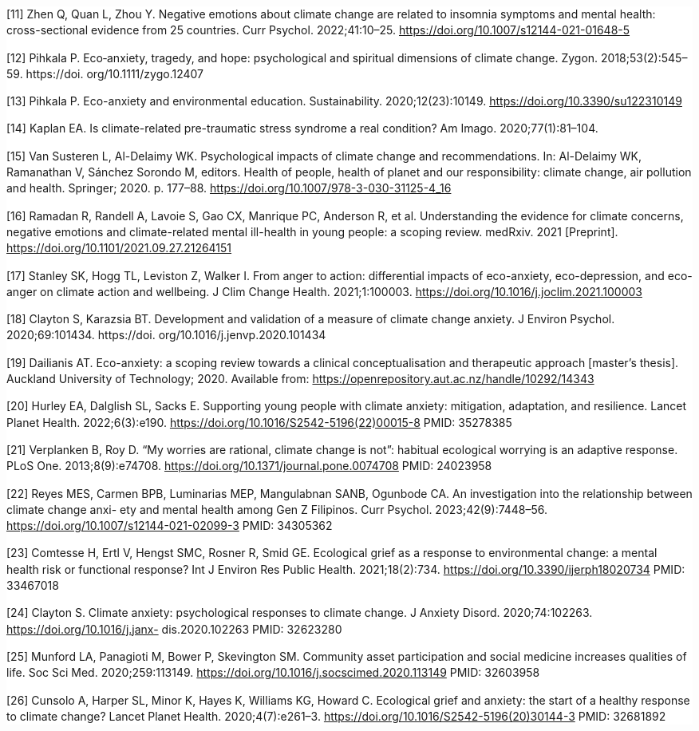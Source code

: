 [11] Zhen Q, Quan L, Zhou Y. Negative emotions about climate change are related to insomnia symptoms and mental health: cross-sectional evidence from 25 countries. Curr Psychol. 2022;41:10–25. https://doi.org/10.1007/s12144-021-01648-5

[12] Pihkala P. Eco‐anxiety, tragedy, and hope: psychological and spiritual dimensions of climate change. Zygon. 2018;53(2):545–59. https://doi. org/10.1111/zygo.12407

[13] Pihkala P. Eco-anxiety and environmental education. Sustainability. 2020;12(23):10149. https://doi.org/10.3390/su122310149

[14] Kaplan EA. Is climate-related pre-traumatic stress syndrome a real condition? Am Imago. 2020;77(1):81–104.

[15] Van Susteren L, Al-Delaimy WK. Psychological impacts of climate change and recommendations. In: Al-Delaimy WK, Ramanathan V, Sánchez Sorondo M, editors. Health of people, health of planet and our responsibility: climate change, air pollution and health. Springer; 2020. p. 177–88. https://doi.org/10.1007/978-3-030-31125-4_16

[16] Ramadan R, Randell A, Lavoie S, Gao CX, Manrique PC, Anderson R, et al. Understanding the evidence for climate concerns, negative emotions and climate-related mental ill-health in young people: a scoping review. medRxiv. 2021 [Preprint]. https://doi.org/10.1101/2021.09.27.21264151

[17] Stanley SK, Hogg TL, Leviston Z, Walker I. From anger to action: differential impacts of eco-anxiety, eco-depression, and eco-anger on climate action and wellbeing. J Clim Change Health. 2021;1:100003. https://doi.org/10.1016/j.joclim.2021.100003

[18] Clayton S, Karazsia BT. Development and validation of a measure of climate change anxiety. J Environ Psychol. 2020;69:101434. https://doi. org/10.1016/j.jenvp.2020.101434

[19] Dailianis AT. Eco-anxiety: a scoping review towards a clinical conceptualisation and therapeutic approach [master’s thesis]. Auckland University of Technology; 2020. Available from: https://openrepository.aut.ac.nz/handle/10292/14343

[20] Hurley EA, Dalglish SL, Sacks E. Supporting young people with climate anxiety: mitigation, adaptation, and resilience. Lancet Planet Health. 2022;6(3):e190. https://doi.org/10.1016/S2542-5196(22)00015-8 PMID: 35278385

[21] Verplanken B, Roy D. “My worries are rational, climate change is not”: habitual ecological worrying is an adaptive response. PLoS One. 2013;8(9):e74708. https://doi.org/10.1371/journal.pone.0074708 PMID: 24023958

[22] Reyes MES, Carmen BPB, Luminarias MEP, Mangulabnan SANB, Ogunbode CA. An investigation into the relationship between climate change anxi- ety and mental health among Gen Z Filipinos. Curr Psychol. 2023;42(9):7448–56. https://doi.org/10.1007/s12144-021-02099-3 PMID: 34305362

[23] Comtesse H, Ertl V, Hengst SMC, Rosner R, Smid GE. Ecological grief as a response to environmental change: a mental health risk or functional response? Int J Environ Res Public Health. 2021;18(2):734. https://doi.org/10.3390/ijerph18020734 PMID: 33467018

[24] Clayton S. Climate anxiety: psychological responses to climate change. J Anxiety Disord. 2020;74:102263. https://doi.org/10.1016/j.janx- dis.2020.102263 PMID: 32623280

[25] Munford LA, Panagioti M, Bower P, Skevington SM. Community asset participation and social medicine increases qualities of life. Soc Sci Med. 2020;259:113149. https://doi.org/10.1016/j.socscimed.2020.113149 PMID: 32603958

[26] Cunsolo A, Harper SL, Minor K, Hayes K, Williams KG, Howard C. Ecological grief and anxiety: the start of a healthy response to climate change? Lancet Planet Health. 2020;4(7):e261–3. https://doi.org/10.1016/S2542-5196(20)30144-3 PMID: 32681892
